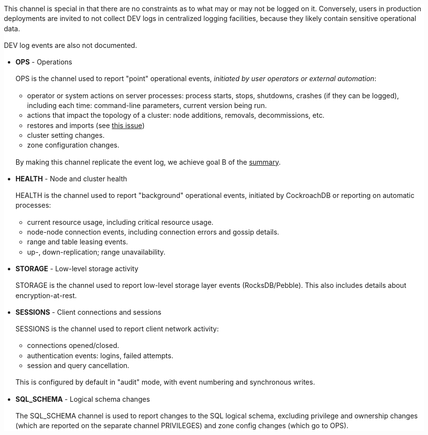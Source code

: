   This channel is special in that there are no constraints as to
  what may or may not be logged on it. Conversely, users in
  production deployments are invited to not collect DEV logs in
  centralized logging facilities, because they likely contain
  sensitive operational data.

  DEV log events are also not documented.

- **OPS** - Operations

  OPS is the channel used to report "point" operational events,
  *initiated by user operators or external automation*:

  - operator or system actions on server processes: process starts,
    stops, shutdowns, crashes (if they can be logged),
    including each time: command-line parameters, current version being run.
  - actions that impact the topology of a cluster: node additions,
    removals, decommissions, etc.
  - restores and imports (see [this issue](https://github.com/cockroachdb/cockroach/issues/57575))
  - cluster setting changes.
  - zone configuration changes.

  By making this channel replicate the event log, we achieve goal B of the [summary](#summary).

- **HEALTH** - Node and cluster health

  HEALTH is the channel used to report "background" operational
  events, initiated by CockroachDB or reporting on automatic processes:

  - current resource usage, including critical resource usage.
  - node-node connection events, including connection errors and
    gossip details.
  - range and table leasing events.
  - up-, down-replication; range unavailability.

- **STORAGE** - Low-level storage activity

  STORAGE is the channel used to report low-level storage
  layer events (RocksDB/Pebble). This also includes
  details about encryption-at-rest.

- **SESSIONS** - Client connections and sessions

  SESSIONS is the channel used to report client network activity:

  - connections opened/closed.
  - authentication events: logins, failed attempts.
  - session and query cancellation.

  This is configured by default in "audit" mode, with event
  numbering and synchronous writes.

- **SQL_SCHEMA** - Logical schema changes

  The SQL_SCHEMA channel is used to report changes to the
  SQL logical schema, excluding privilege and ownership changes
  (which are reported on the separate channel PRIVILEGES) and
  zone config changes (which go to OPS).
